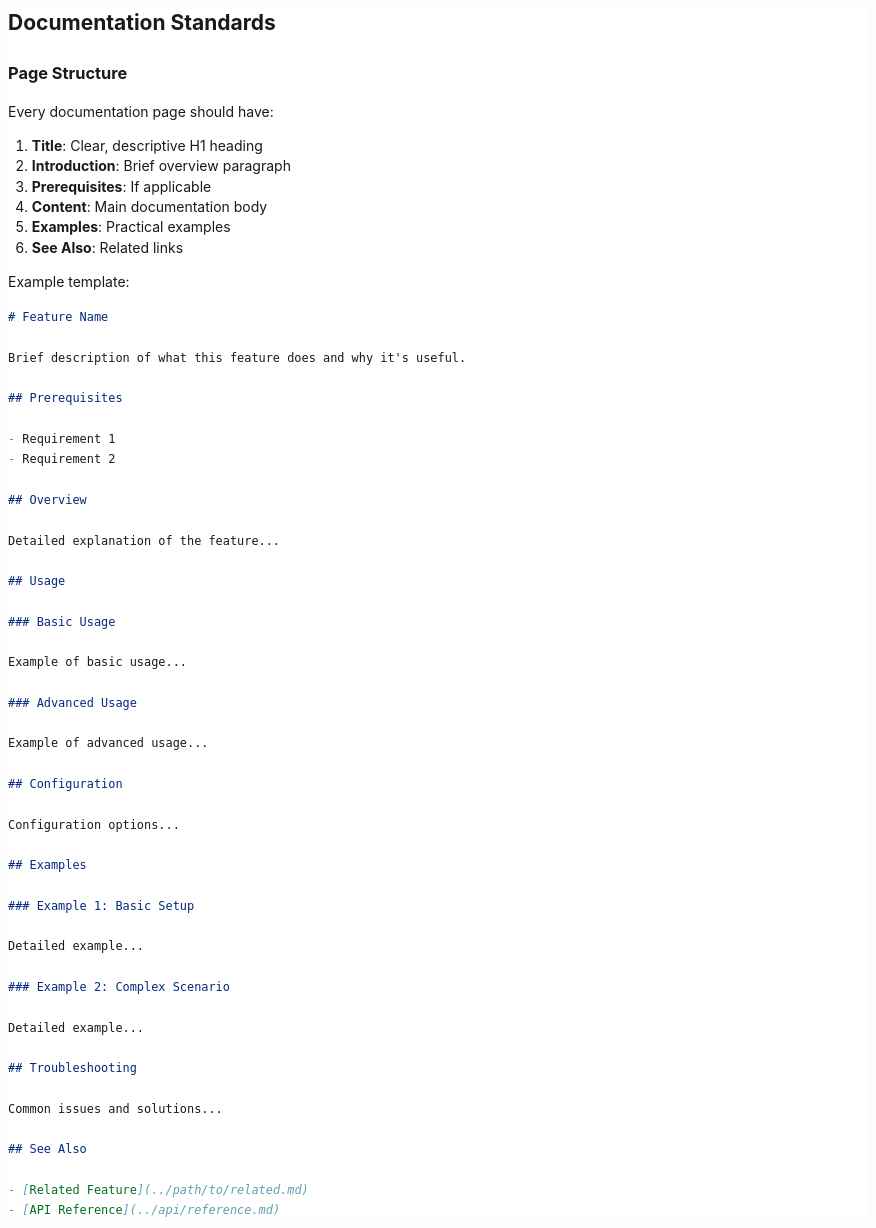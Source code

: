 ## Documentation Standards

### Page Structure

Every documentation page should have:

1. **Title**: Clear, descriptive H1 heading
2. **Introduction**: Brief overview paragraph
3. **Prerequisites**: If applicable
4. **Content**: Main documentation body
5. **Examples**: Practical examples
6. **See Also**: Related links

Example template:

```markdown
# Feature Name

Brief description of what this feature does and why it's useful.

## Prerequisites

- Requirement 1
- Requirement 2

## Overview

Detailed explanation of the feature...

## Usage

### Basic Usage

Example of basic usage...

### Advanced Usage

Example of advanced usage...

## Configuration

Configuration options...

## Examples

### Example 1: Basic Setup

Detailed example...

### Example 2: Complex Scenario

Detailed example...

## Troubleshooting

Common issues and solutions...

## See Also

- [Related Feature](../path/to/related.md)
- [API Reference](../api/reference.md)
```
